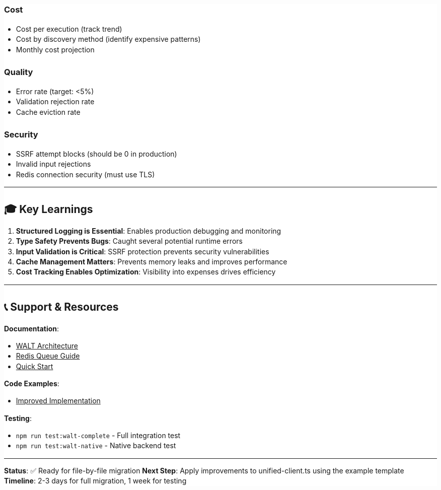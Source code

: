 ### Cost
- Cost per execution (track trend)
- Cost by discovery method (identify expensive patterns)
- Monthly cost projection

### Quality
- Error rate (target: <5%)
- Validation rejection rate
- Cache eviction rate

### Security
- SSRF attempt blocks (should be 0 in production)
- Invalid input rejections
- Redis connection security (must use TLS)

---

## 🎓 Key Learnings

1. **Structured Logging is Essential**: Enables production debugging and monitoring
2. **Type Safety Prevents Bugs**: Caught several potential runtime errors
3. **Input Validation is Critical**: SSRF protection prevents security vulnerabilities
4. **Cache Management Matters**: Prevents memory leaks and improves performance
5. **Cost Tracking Enables Optimization**: Visibility into expenses drives efficiency

---

## 📞 Support & Resources

**Documentation**:
- [WALT Architecture](WALT_ARCHITECTURE_COMPLETE.md)
- [Redis Queue Guide](WALT_REDIS_ARCHITECTURE.md)
- [Quick Start](WALT_QUICKSTART.md)

**Code Examples**:
- [Improved Implementation](frontend/lib/walt/redis-queue-client.improved.ts)

**Testing**:
- `npm run test:walt-complete` - Full integration test
- `npm run test:walt-native` - Native backend test

---

**Status**: ✅ Ready for file-by-file migration
**Next Step**: Apply improvements to unified-client.ts using the example template
**Timeline**: 2-3 days for full migration, 1 week for testing
